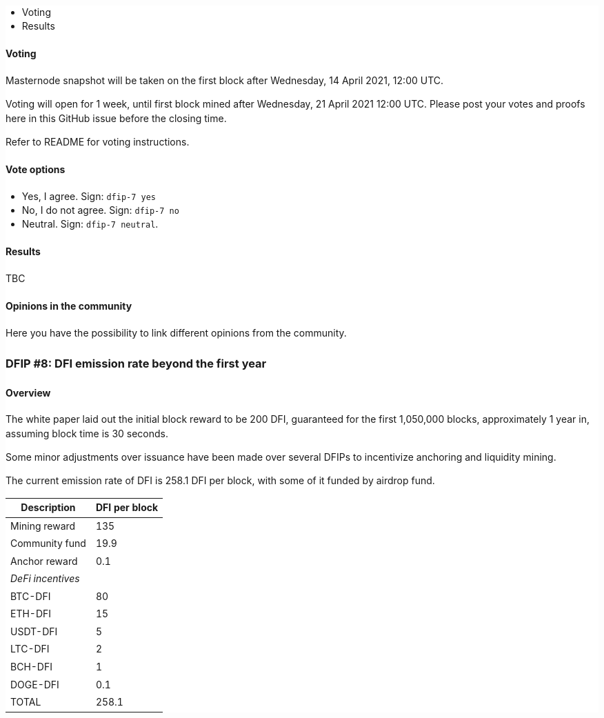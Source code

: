 - Voting
- Results

#### Voting

Masternode snapshot will be taken on the first block after Wednesday, 14 April 2021, 12:00 UTC.

Voting will open for 1 week, until first block mined after Wednesday, 21 April 2021 12:00 UTC. Please post your votes and proofs here in this GitHub issue before the closing time.

Refer to README for voting instructions.

#### Vote options

- Yes, I agree. Sign: `dfip-7 yes`
- No, I do not agree. Sign: `dfip-7 no`
- Neutral. Sign: `dfip-7 neutral`.

#### Results

TBC

#### Opinions in the community

Here you have the possibility to link different opinions from the community.

### DFIP \#8: DFI emission rate beyond the first year

#### Overview

The white paper laid out the initial block reward to be 200 DFI, guaranteed for the first 1,050,000 blocks, approximately 1 year in, assuming block time is 30 seconds.

Some minor adjustments over issuance have been made over several DFIPs to incentivize anchoring and liquidity mining.

The current emission rate of DFI is 258.1 DFI per block, with some of it funded by airdrop fund.

| Description       | DFI per block |
|-------------------|---------------|
| Mining reward     | 135           |
| Community fund    | 19.9          |
| Anchor reward     | 0.1           |
| *DeFi incentives* |               |
| BTC-DFI           | 80            |
| ETH-DFI           | 15            |
| USDT-DFI          | 5             |
| LTC-DFI           | 2             |
| BCH-DFI           | 1             |
| DOGE-DFI          | 0.1           |
| TOTAL             | 258.1         |
